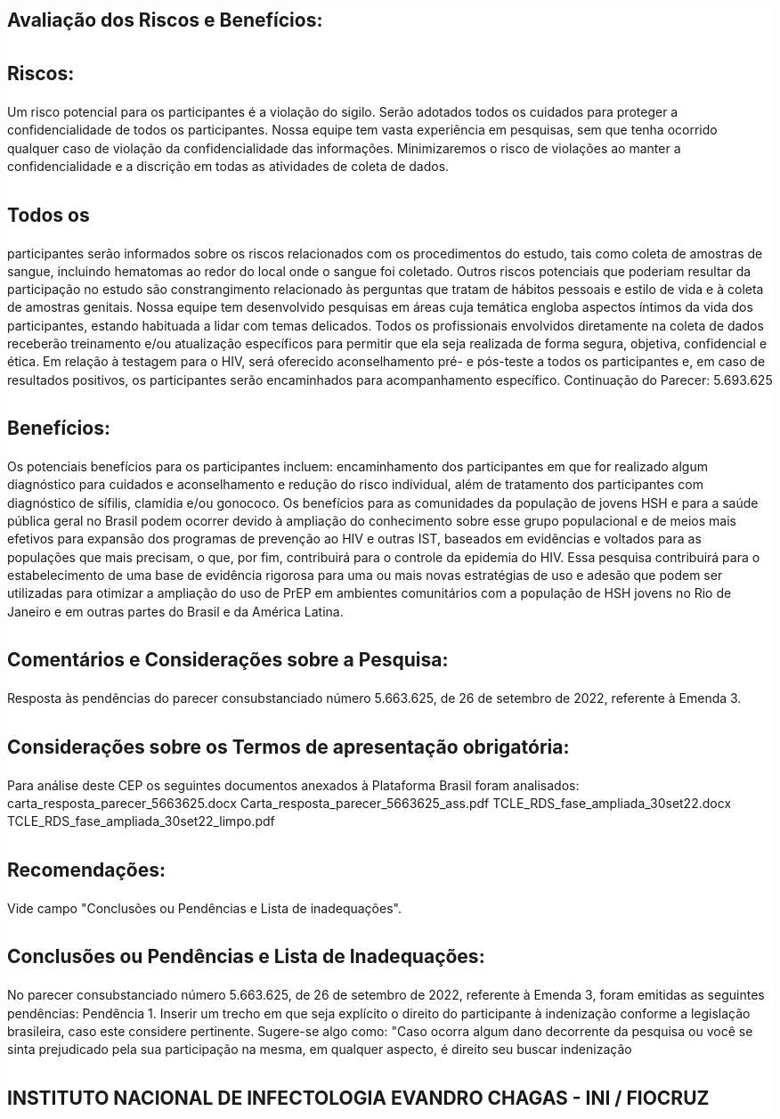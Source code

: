 ## Avaliação dos Riscos e Benefícios:
## Riscos:
Um risco potencial para os participantes é a violação do sigilo. Serão adotados todos os cuidados para proteger a confidencialidade de todos os participantes. Nossa equipe tem vasta experiência em pesquisas, sem que tenha ocorrido qualquer caso de violação da confidencialidade das informações. Minimizaremos o risco de violações ao manter a confidencialidade e a discrição em todas as atividades de coleta de dados.
## Todos os
participantes serão informados sobre os riscos relacionados com os procedimentos do estudo, tais como coleta de amostras de sangue, incluindo hematomas ao redor do local onde o sangue foi coletado. Outros riscos potenciais que poderiam resultar da participação no estudo são constrangimento relacionado às perguntas que tratam de hábitos pessoais e estilo de vida e à coleta de amostras genitais. Nossa equipe tem desenvolvido pesquisas em áreas cuja temática engloba aspectos íntimos da vida dos participantes, estando habituada a lidar com temas delicados. Todos os profissionais envolvidos diretamente na coleta de dados receberão treinamento e/ou atualização específicos para permitir que ela seja realizada de forma segura, objetiva, confidencial e ética. Em relação à testagem para o HIV, será oferecido aconselhamento pré- e pós-teste a todos os participantes e, em caso de resultados positivos, os participantes serão encaminhados para acompanhamento específico.
Continuação do Parecer: 5.693.625
## Benefícios:
Os potenciais benefícios para os participantes incluem: encaminhamento dos participantes em que for realizado algum diagnóstico para cuidados e aconselhamento e redução do risco individual, além de tratamento dos participantes com diagnóstico de sífilis, clamídia e/ou gonococo. Os benefícios para as comunidades da população de jovens HSH e para a saúde pública geral no Brasil podem ocorrer devido à ampliação do conhecimento sobre esse grupo populacional e de meios mais efetivos para expansão dos programas de prevenção ao HIV e outras IST, baseados em evidências e voltados para as populações que mais precisam, o que, por fim, contribuirá para o controle da epidemia do HIV. Essa pesquisa contribuirá para o estabelecimento de uma base de evidência rigorosa para uma ou mais novas estratégias de uso e adesão que podem ser utilizadas para otimizar a ampliação do uso de PrEP em ambientes comunitários com a população de HSH jovens no Rio de Janeiro e em outras partes do Brasil e da América Latina.
## Comentários e Considerações sobre a Pesquisa:
Resposta às pendências do parecer consubstanciado número 5.663.625, de 26 de setembro de 2022, referente à Emenda 3.
## Considerações sobre os Termos de apresentação obrigatória:
Para análise deste CEP os seguintes documentos anexados à Plataforma Brasil foram analisados:
carta\_resposta\_parecer\_5663625.docx
Carta\_resposta\_parecer\_5663625\_ass.pdf
TCLE\_RDS\_fase\_ampliada\_30set22.docx
TCLE\_RDS\_fase\_ampliada\_30set22\_limpo.pdf
## Recomendações:
Vide campo "Conclusões ou Pendências e Lista de inadequações".
## Conclusões ou Pendências e Lista de Inadequações:
No parecer consubstanciado número 5.663.625, de 26 de setembro de 2022, referente à Emenda 3, foram emitidas as seguintes pendências:
Pendência 1. Inserir um trecho em que seja explícito o direito do participante à indenização conforme a legislação brasileira, caso este considere pertinente. Sugere-se algo como: "Caso ocorra algum dano decorrente da pesquisa ou você se sinta prejudicado pela sua participação na mesma, em qualquer aspecto, é direito seu buscar indenização
## INSTITUTO NACIONAL DE INFECTOLOGIA EVANDRO CHAGAS - INI / FIOCRUZ
